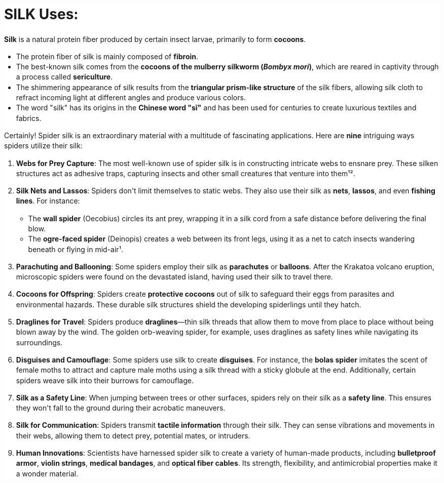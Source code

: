 # SILK Uses:

**Silk** is a natural protein fiber produced by certain insect larvae, primarily to form **cocoons**. 
- The protein fiber of silk is mainly composed of **fibroin**.
- The best-known silk comes from the **cocoons of the mulberry silkworm (*Bombyx mori*)**, which are reared in captivity through a process called **sericulture**.
- The shimmering appearance of silk results from the **triangular prism-like structure** of the silk fibers, allowing silk cloth to refract incoming light at different angles and produce various colors.
- The word "silk" has its origins in the **Chinese word "sī"** and has been used for centuries to create luxurious textiles and fabrics.

Certainly! Spider silk is an extraordinary material with a multitude of fascinating applications. Here are **nine** intriguing ways spiders utilize their silk:

1. **Webs for Prey Capture**: The most well-known use of spider silk is in constructing intricate webs to ensnare prey. These silken structures act as adhesive traps, capturing insects and other small creatures that venture into them¹².

2. **Silk Nets and Lassos**: Spiders don't limit themselves to static webs. They also use their silk as **nets**, **lassos**, and even **fishing lines**. For instance:
    - The **wall spider** (Oecobius) circles its ant prey, wrapping it in a silk cord from a safe distance before delivering the final blow.
    - The **ogre-faced spider** (Deinopis) creates a web between its front legs, using it as a net to catch insects wandering beneath or flying in mid-air¹.

3. **Parachuting and Ballooning**: Some spiders employ their silk as **parachutes** or **balloons**. After the Krakatoa volcano eruption, microscopic spiders were found on the devastated island, having used their silk to travel there.

4. **Cocoons for Offspring**: Spiders create **protective cocoons** out of silk to safeguard their eggs from parasites and environmental hazards. These durable silk structures shield the developing spiderlings until they hatch.

5. **Draglines for Travel**: Spiders produce **draglines**—thin silk threads that allow them to move from place to place without being blown away by the wind. The golden orb-weaving spider, for example, uses draglines as safety lines while navigating its surroundings.

6. **Disguises and Camouflage**: Some spiders use silk to create **disguises**. For instance, the **bolas spider** imitates the scent of female moths to attract and capture male moths using a silk thread with a sticky globule at the end. Additionally, certain spiders weave silk into their burrows for camouflage.

7. **Silk as a Safety Line**: When jumping between trees or other surfaces, spiders rely on their silk as a **safety line**. This ensures they won't fall to the ground during their acrobatic maneuvers.

8. **Silk for Communication**: Spiders transmit **tactile information** through their silk. They can sense vibrations and movements in their webs, allowing them to detect prey, potential mates, or intruders.

9. **Human Innovations**: Scientists have harnessed spider silk to create a variety of human-made products, including **bulletproof armor**, **violin strings**, **medical bandages**, and **optical fiber cables**. Its strength, flexibility, and antimicrobial properties make it a wonder material.
